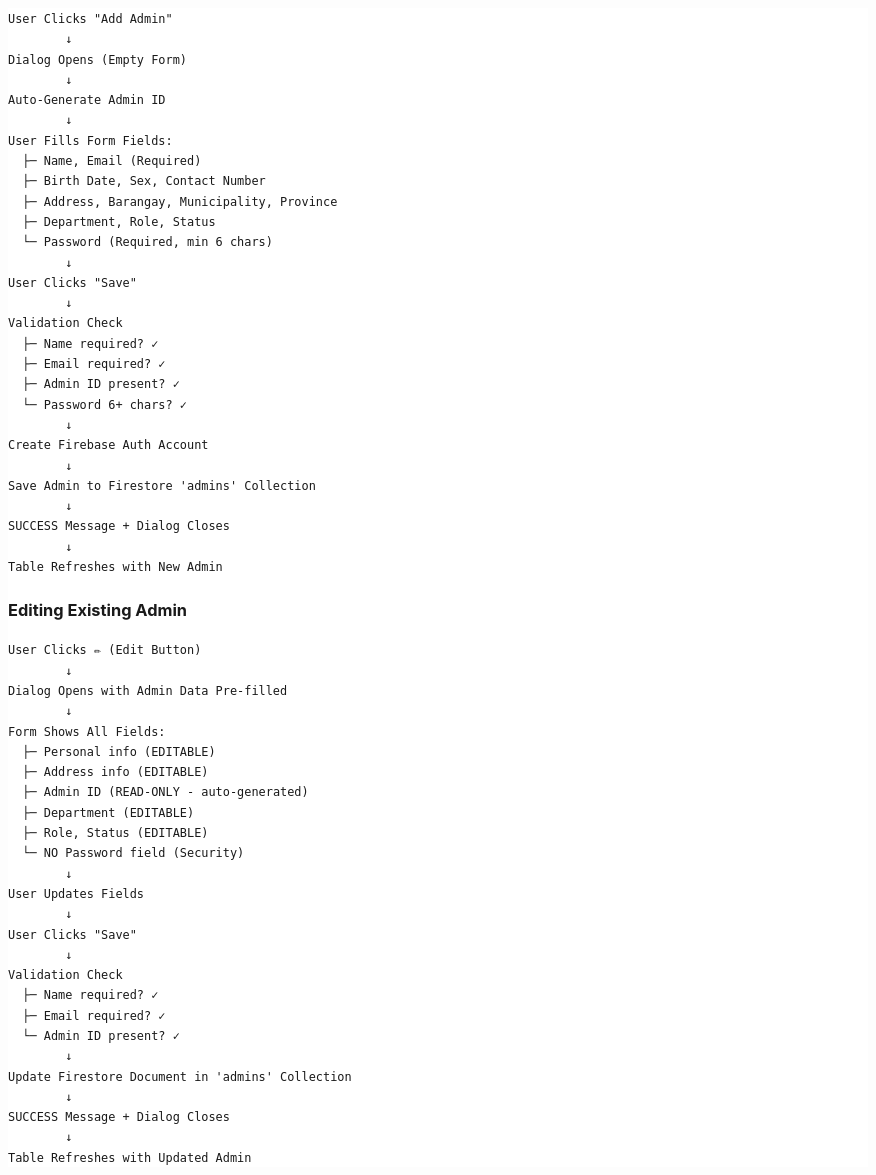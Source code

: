 ```
User Clicks "Add Admin"
        ↓
Dialog Opens (Empty Form)
        ↓
Auto-Generate Admin ID
        ↓
User Fills Form Fields:
  ├─ Name, Email (Required)
  ├─ Birth Date, Sex, Contact Number
  ├─ Address, Barangay, Municipality, Province
  ├─ Department, Role, Status
  └─ Password (Required, min 6 chars)
        ↓
User Clicks "Save"
        ↓
Validation Check
  ├─ Name required? ✓
  ├─ Email required? ✓
  ├─ Admin ID present? ✓
  └─ Password 6+ chars? ✓
        ↓
Create Firebase Auth Account
        ↓
Save Admin to Firestore 'admins' Collection
        ↓
SUCCESS Message + Dialog Closes
        ↓
Table Refreshes with New Admin
```

### Editing Existing Admin

```
User Clicks ✏️ (Edit Button)
        ↓
Dialog Opens with Admin Data Pre-filled
        ↓
Form Shows All Fields:
  ├─ Personal info (EDITABLE)
  ├─ Address info (EDITABLE)
  ├─ Admin ID (READ-ONLY - auto-generated)
  ├─ Department (EDITABLE)
  ├─ Role, Status (EDITABLE)
  └─ NO Password field (Security)
        ↓
User Updates Fields
        ↓
User Clicks "Save"
        ↓
Validation Check
  ├─ Name required? ✓
  ├─ Email required? ✓
  └─ Admin ID present? ✓
        ↓
Update Firestore Document in 'admins' Collection
        ↓
SUCCESS Message + Dialog Closes
        ↓
Table Refreshes with Updated Admin
```
